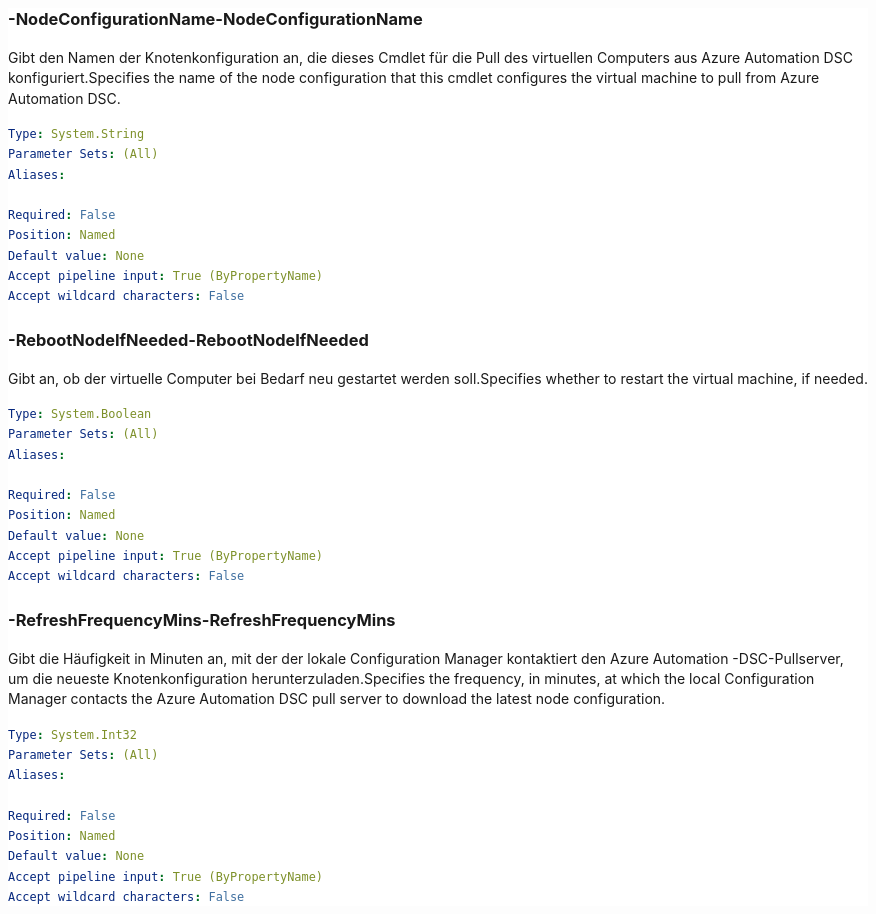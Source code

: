 ### <span data-ttu-id="ddfbc-139">-NodeConfigurationName</span><span class="sxs-lookup"><span data-stu-id="ddfbc-139">-NodeConfigurationName</span></span>
<span data-ttu-id="ddfbc-140">Gibt den Namen der Knotenkonfiguration an, die dieses Cmdlet für die Pull des virtuellen Computers aus Azure Automation DSC konfiguriert.</span><span class="sxs-lookup"><span data-stu-id="ddfbc-140">Specifies the name of the node configuration that this cmdlet configures the virtual machine to pull from Azure Automation DSC.</span></span>

```yaml
Type: System.String
Parameter Sets: (All)
Aliases:

Required: False
Position: Named
Default value: None
Accept pipeline input: True (ByPropertyName)
Accept wildcard characters: False
```

### <span data-ttu-id="ddfbc-141">-RebootNodeIfNeeded</span><span class="sxs-lookup"><span data-stu-id="ddfbc-141">-RebootNodeIfNeeded</span></span>
<span data-ttu-id="ddfbc-142">Gibt an, ob der virtuelle Computer bei Bedarf neu gestartet werden soll.</span><span class="sxs-lookup"><span data-stu-id="ddfbc-142">Specifies whether to restart the virtual machine, if needed.</span></span>

```yaml
Type: System.Boolean
Parameter Sets: (All)
Aliases:

Required: False
Position: Named
Default value: None
Accept pipeline input: True (ByPropertyName)
Accept wildcard characters: False
```

### <span data-ttu-id="ddfbc-143">-RefreshFrequencyMins</span><span class="sxs-lookup"><span data-stu-id="ddfbc-143">-RefreshFrequencyMins</span></span>
<span data-ttu-id="ddfbc-144">Gibt die Häufigkeit in Minuten an, mit der der lokale Configuration Manager kontaktiert den Azure Automation -DSC-Pullserver, um die neueste Knotenkonfiguration herunterzuladen.</span><span class="sxs-lookup"><span data-stu-id="ddfbc-144">Specifies the frequency, in minutes, at which the local Configuration Manager contacts the Azure Automation DSC pull server to download the latest node configuration.</span></span>

```yaml
Type: System.Int32
Parameter Sets: (All)
Aliases:

Required: False
Position: Named
Default value: None
Accept pipeline input: True (ByPropertyName)
Accept wildcard characters: False
```

